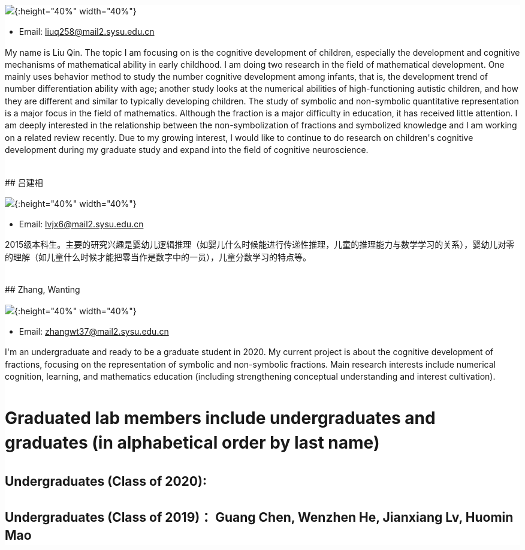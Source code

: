 ![](https://bcdlabsysu.github.io/bcdlabsysu/assert/images/刘琴.jpg){:height="40%" width="40%"}

- Email: liuq258@mail2.sysu.edu.cn

My name is Liu Qin. The topic I am focusing on is the cognitive development of children, especially the development and cognitive mechanisms of mathematical ability in early childhood. 
I am doing two research in the field of mathematical development. One mainly uses behavior method to study the number cognitive development among infants, that is, the development trend of number differentiation ability with age; another study looks at the numerical abilities of high-functioning autistic children, and how they are different and similar to typically developing children. The study of symbolic and non-symbolic quantitative representation is a major focus in the field of mathematics. Although the fraction is a major difficulty in education, it has received little attention. I am deeply interested in the relationship between the non-symbolization of fractions and symbolized knowledge and I am working on a related review recently. Due to my growing interest, I would like to continue to do research on children's cognitive development during my graduate study and expand into the field of cognitive neuroscience.

<br>
## 吕建相

![](https://bcdlabsysu.github.io/bcdlabsysu/assert/images/吕建相.jpg){:height="40%" width="40%"}

- Email: lvjx6@mail2.sysu.edu.cn

2015级本科生。主要的研究兴趣是婴幼儿逻辑推理（如婴儿什么时候能进行传递性推理，儿童的推理能力与数学学习的关系），婴幼儿对零的理解（如儿童什么时候才能把零当作是数字中的一员），儿童分数学习的特点等。

<br>
## Zhang, Wanting

![](https://bcdlabsysu.github.io/bcdlabsysu/assert/images/张婉婷.jpg){:height="40%" width="40%"}

- Email: zhangwt37@mail2.sysu.edu.cn

I'm an undergraduate and ready to be a graduate student in 2020. My current project is about the cognitive development of fractions, focusing on the representation of symbolic and non-symbolic fractions. Main research interests include numerical cognition, learning, and mathematics education (including strengthening conceptual understanding and interest cultivation).



# Graduated lab members include undergraduates and graduates (in alphabetical order by last name)

## Undergraduates (Class of 2020):  
## Undergraduates (Class of 2019)：  Guang Chen, Wenzhen He, Jianxiang Lv, Huomin Mao










